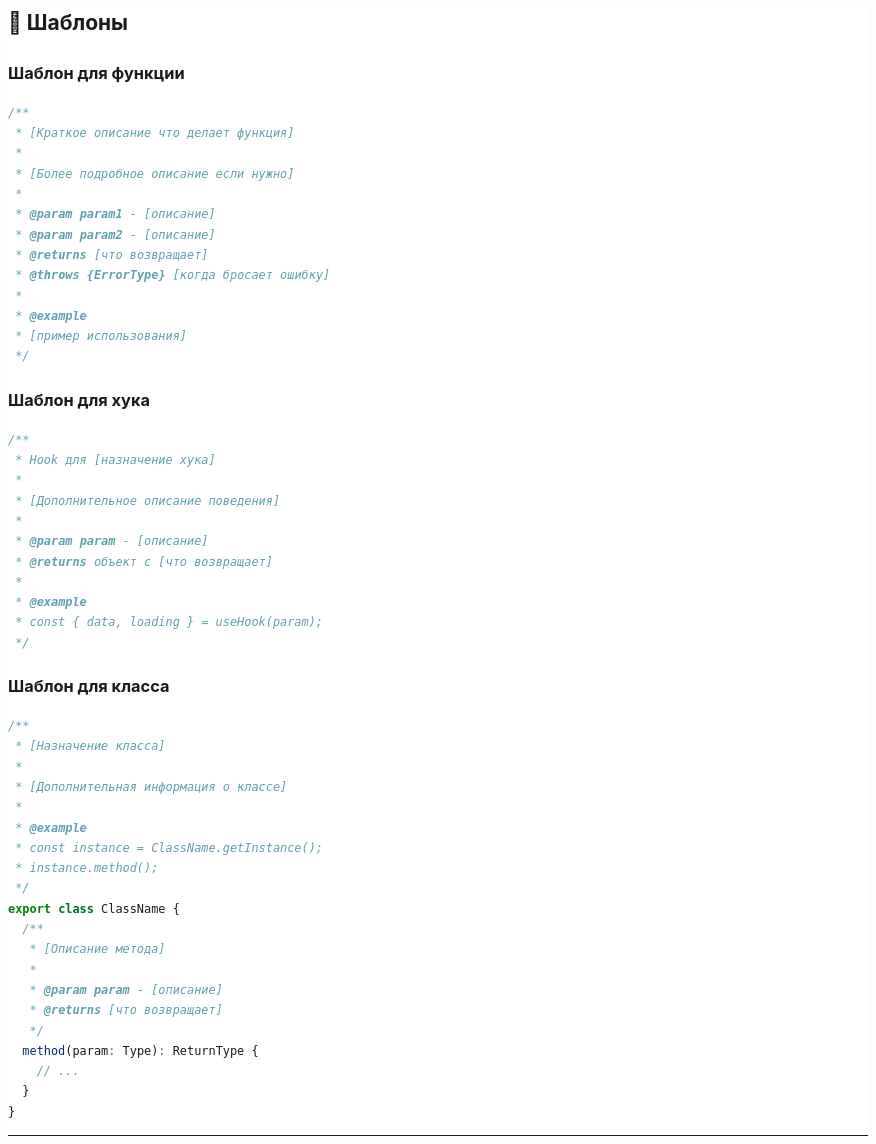 
## 📝 Шаблоны

### Шаблон для функции

```typescript
/**
 * [Краткое описание что делает функция]
 * 
 * [Более подробное описание если нужно]
 * 
 * @param param1 - [описание]
 * @param param2 - [описание]
 * @returns [что возвращает]
 * @throws {ErrorType} [когда бросает ошибку]
 * 
 * @example
 * [пример использования]
 */
```

### Шаблон для хука

```typescript
/**
 * Hook для [назначение хука]
 * 
 * [Дополнительное описание поведения]
 * 
 * @param param - [описание]
 * @returns объект с [что возвращает]
 * 
 * @example
 * const { data, loading } = useHook(param);
 */
```

### Шаблон для класса

```typescript
/**
 * [Назначение класса]
 * 
 * [Дополнительная информация о классе]
 * 
 * @example
 * const instance = ClassName.getInstance();
 * instance.method();
 */
export class ClassName {
  /**
   * [Описание метода]
   * 
   * @param param - [описание]
   * @returns [что возвращает]
   */
  method(param: Type): ReturnType {
    // ...
  }
}
```

---